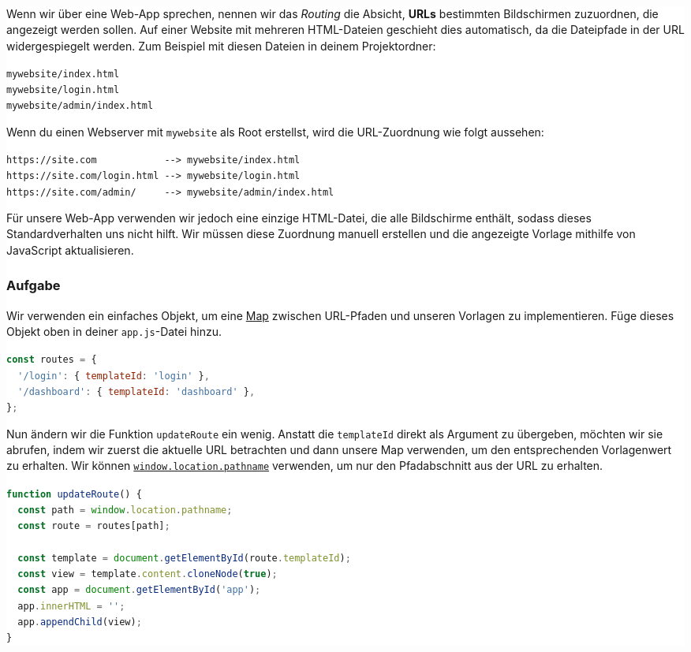 Wenn wir über eine Web-App sprechen, nennen wir das *Routing* die Absicht, **URLs** bestimmten Bildschirmen zuzuordnen, die angezeigt werden sollen. Auf einer Website mit mehreren HTML-Dateien geschieht dies automatisch, da die Dateipfade in der URL widergespiegelt werden. Zum Beispiel mit diesen Dateien in deinem Projektordner:

```
mywebsite/index.html
mywebsite/login.html
mywebsite/admin/index.html
```

Wenn du einen Webserver mit `mywebsite` als Root erstellst, wird die URL-Zuordnung wie folgt aussehen:

```
https://site.com            --> mywebsite/index.html
https://site.com/login.html --> mywebsite/login.html
https://site.com/admin/     --> mywebsite/admin/index.html
```

Für unsere Web-App verwenden wir jedoch eine einzige HTML-Datei, die alle Bildschirme enthält, sodass dieses Standardverhalten uns nicht hilft. Wir müssen diese Zuordnung manuell erstellen und die angezeigte Vorlage mithilfe von JavaScript aktualisieren.

### Aufgabe

Wir verwenden ein einfaches Objekt, um eine [Map](https://de.wikipedia.org/wiki/Assoziatives_Array) zwischen URL-Pfaden und unseren Vorlagen zu implementieren. Füge dieses Objekt oben in deiner `app.js`-Datei hinzu.

```js
const routes = {
  '/login': { templateId: 'login' },
  '/dashboard': { templateId: 'dashboard' },
};
```

Nun ändern wir die Funktion `updateRoute` ein wenig. Anstatt die `templateId` direkt als Argument zu übergeben, möchten wir sie abrufen, indem wir zuerst die aktuelle URL betrachten und dann unsere Map verwenden, um den entsprechenden Vorlagenwert zu erhalten. Wir können [`window.location.pathname`](https://developer.mozilla.org/de/docs/Web/API/Location/pathname) verwenden, um nur den Pfadabschnitt aus der URL zu erhalten.

```js
function updateRoute() {
  const path = window.location.pathname;
  const route = routes[path];

  const template = document.getElementById(route.templateId);
  const view = template.content.cloneNode(true);
  const app = document.getElementById('app');
  app.innerHTML = '';
  app.appendChild(view);
}
```
